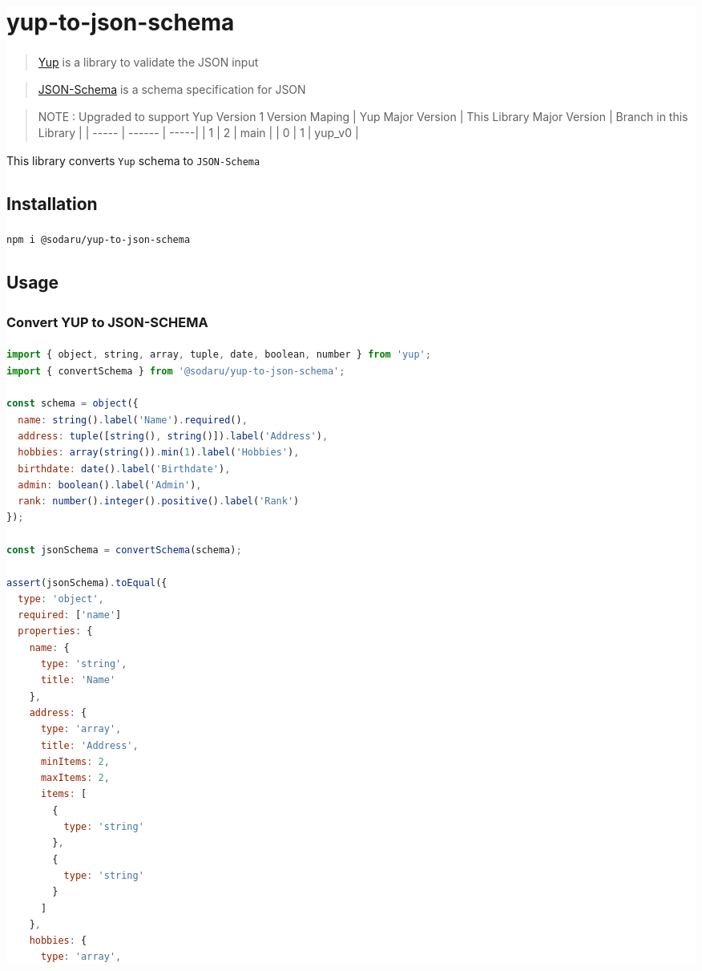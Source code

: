 # yup-to-json-schema

> [Yup](https://github.com/jquense/yup) is a library to validate the JSON input

> [JSON-Schema](https://json-schema.org/) is a schema specification for JSON

> NOTE : Upgraded to support Yup Version 1
> Version Maping
> | Yup Major Version | This Library Major Version | Branch in this Library |
> | ----- | ------ | -----|
> | 1 | 2 | main |
> | 0 | 1 | yup_v0 |

This library converts `Yup` schema to `JSON-Schema`

## Installation

```
npm i @sodaru/yup-to-json-schema
```

## Usage

### Convert YUP to JSON-SCHEMA

```js
import { object, string, array, tuple, date, boolean, number } from 'yup';
import { convertSchema } from '@sodaru/yup-to-json-schema';

const schema = object({
  name: string().label('Name').required(),
  address: tuple([string(), string()]).label('Address'),
  hobbies: array(string()).min(1).label('Hobbies'),
  birthdate: date().label('Birthdate'),
  admin: boolean().label('Admin'),
  rank: number().integer().positive().label('Rank')
});

const jsonSchema = convertSchema(schema);

assert(jsonSchema).toEqual({
  type: 'object',
  required: ['name']
  properties: {
    name: {
      type: 'string',
      title: 'Name'
    },
    address: {
      type: 'array',
      title: 'Address',
      minItems: 2,
      maxItems: 2,
      items: [
        {
          type: 'string'
        },
        {
          type: 'string'
        }
      ]
    },
    hobbies: {
      type: 'array',
```